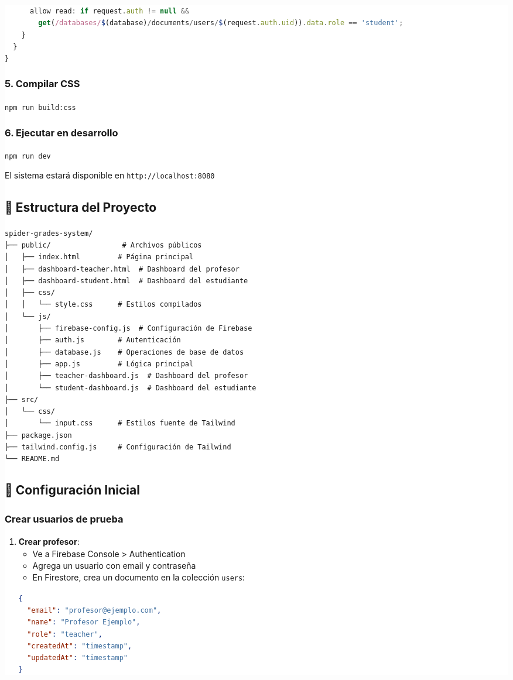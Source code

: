 ```javascript
      allow read: if request.auth != null && 
        get(/databases/$(database)/documents/users/$(request.auth.uid)).data.role == 'student';
    }
  }
}
```

### 5. Compilar CSS
```bash
npm run build:css
```

### 6. Ejecutar en desarrollo
```bash
npm run dev
```

El sistema estará disponible en `http://localhost:8080`

## 📁 Estructura del Proyecto

```
spider-grades-system/
├── public/                 # Archivos públicos
│   ├── index.html         # Página principal
│   ├── dashboard-teacher.html  # Dashboard del profesor
│   ├── dashboard-student.html  # Dashboard del estudiante
│   ├── css/
│   │   └── style.css      # Estilos compilados
│   └── js/
│       ├── firebase-config.js  # Configuración de Firebase
│       ├── auth.js        # Autenticación
│       ├── database.js    # Operaciones de base de datos
│       ├── app.js         # Lógica principal
│       ├── teacher-dashboard.js  # Dashboard del profesor
│       └── student-dashboard.js  # Dashboard del estudiante
├── src/
│   └── css/
│       └── input.css      # Estilos fuente de Tailwind
├── package.json
├── tailwind.config.js     # Configuración de Tailwind
└── README.md
```

## 🔧 Configuración Inicial

### Crear usuarios de prueba

1. **Crear profesor**:
   - Ve a Firebase Console > Authentication
   - Agrega un usuario con email y contraseña
   - En Firestore, crea un documento en la colección `users`:
   ```json
   {
     "email": "profesor@ejemplo.com",
     "name": "Profesor Ejemplo",
     "role": "teacher",
     "createdAt": "timestamp",
     "updatedAt": "timestamp"
   }
   ```
